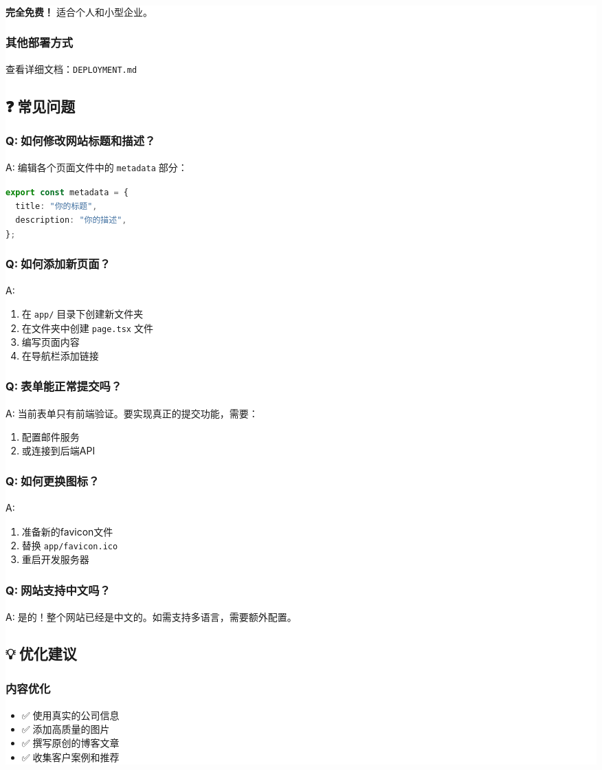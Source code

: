 **完全免费！** 适合个人和小型企业。

### 其他部署方式

查看详细文档：`DEPLOYMENT.md`

## ❓ 常见问题

### Q: 如何修改网站标题和描述？

A: 编辑各个页面文件中的 `metadata` 部分：

```typescript
export const metadata = {
  title: "你的标题",
  description: "你的描述",
};
```

### Q: 如何添加新页面？

A: 
1. 在 `app/` 目录下创建新文件夹
2. 在文件夹中创建 `page.tsx` 文件
3. 编写页面内容
4. 在导航栏添加链接

### Q: 表单能正常提交吗？

A: 当前表单只有前端验证。要实现真正的提交功能，需要：
1. 配置邮件服务
2. 或连接到后端API

### Q: 如何更换图标？

A: 
1. 准备新的favicon文件
2. 替换 `app/favicon.ico`
3. 重启开发服务器

### Q: 网站支持中文吗？

A: 是的！整个网站已经是中文的。如需支持多语言，需要额外配置。

## 💡 优化建议

### 内容优化
- ✅ 使用真实的公司信息
- ✅ 添加高质量的图片
- ✅ 撰写原创的博客文章
- ✅ 收集客户案例和推荐

